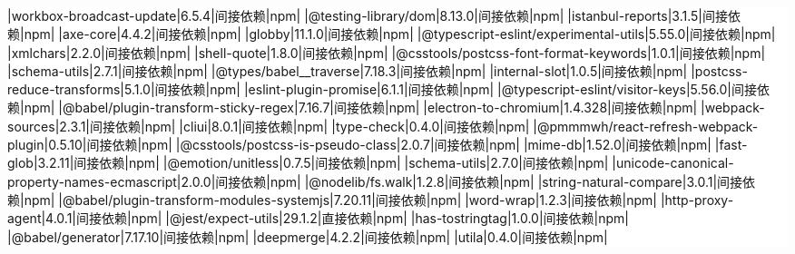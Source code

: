 |workbox-broadcast-update|6.5.4|间接依赖|npm|
|@testing-library/dom|8.13.0|间接依赖|npm|
|istanbul-reports|3.1.5|间接依赖|npm|
|axe-core|4.4.2|间接依赖|npm|
|globby|11.1.0|间接依赖|npm|
|@typescript-eslint/experimental-utils|5.55.0|间接依赖|npm|
|xmlchars|2.2.0|间接依赖|npm|
|shell-quote|1.8.0|间接依赖|npm|
|@csstools/postcss-font-format-keywords|1.0.1|间接依赖|npm|
|schema-utils|2.7.1|间接依赖|npm|
|@types/babel__traverse|7.18.3|间接依赖|npm|
|internal-slot|1.0.5|间接依赖|npm|
|postcss-reduce-transforms|5.1.0|间接依赖|npm|
|eslint-plugin-promise|6.1.1|间接依赖|npm|
|@typescript-eslint/visitor-keys|5.56.0|间接依赖|npm|
|@babel/plugin-transform-sticky-regex|7.16.7|间接依赖|npm|
|electron-to-chromium|1.4.328|间接依赖|npm|
|webpack-sources|2.3.1|间接依赖|npm|
|cliui|8.0.1|间接依赖|npm|
|type-check|0.4.0|间接依赖|npm|
|@pmmmwh/react-refresh-webpack-plugin|0.5.10|间接依赖|npm|
|@csstools/postcss-is-pseudo-class|2.0.7|间接依赖|npm|
|mime-db|1.52.0|间接依赖|npm|
|fast-glob|3.2.11|间接依赖|npm|
|@emotion/unitless|0.7.5|间接依赖|npm|
|schema-utils|2.7.0|间接依赖|npm|
|unicode-canonical-property-names-ecmascript|2.0.0|间接依赖|npm|
|@nodelib/fs.walk|1.2.8|间接依赖|npm|
|string-natural-compare|3.0.1|间接依赖|npm|
|@babel/plugin-transform-modules-systemjs|7.20.11|间接依赖|npm|
|word-wrap|1.2.3|间接依赖|npm|
|http-proxy-agent|4.0.1|间接依赖|npm|
|@jest/expect-utils|29.1.2|直接依赖|npm|
|has-tostringtag|1.0.0|间接依赖|npm|
|@babel/generator|7.17.10|间接依赖|npm|
|deepmerge|4.2.2|间接依赖|npm|
|utila|0.4.0|间接依赖|npm|